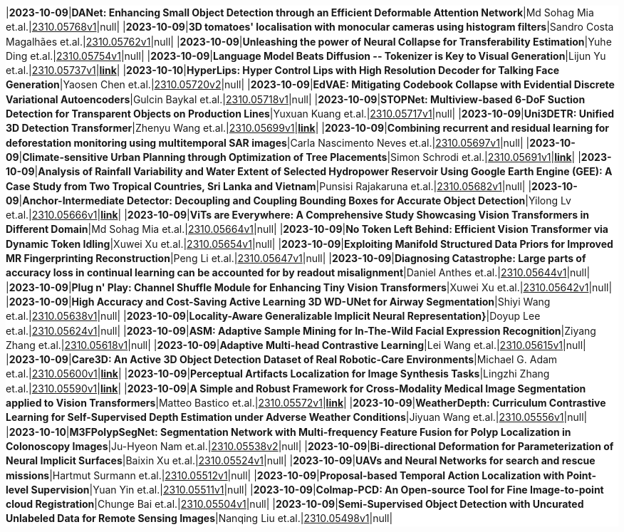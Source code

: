 |**2023-10-09**|**DANet: Enhancing Small Object Detection through an Efficient Deformable Attention Network**|Md Sohag Mia et.al.|[2310.05768v1](http://arxiv.org/abs/2310.05768v1)|null|
|**2023-10-09**|**3D tomatoes' localisation with monocular cameras using histogram filters**|Sandro Costa Magalhães et.al.|[2310.05762v1](http://arxiv.org/abs/2310.05762v1)|null|
|**2023-10-09**|**Unleashing the power of Neural Collapse for Transferability Estimation**|Yuhe Ding et.al.|[2310.05754v1](http://arxiv.org/abs/2310.05754v1)|null|
|**2023-10-09**|**Language Model Beats Diffusion -- Tokenizer is Key to Visual Generation**|Lijun Yu et.al.|[2310.05737v1](http://arxiv.org/abs/2310.05737v1)|**[link](https://github.com/google-research/magvit)**|
|**2023-10-10**|**HyperLips: Hyper Control Lips with High Resolution Decoder for Talking Face Generation**|Yaosen Chen et.al.|[2310.05720v2](http://arxiv.org/abs/2310.05720v2)|null|
|**2023-10-09**|**EdVAE: Mitigating Codebook Collapse with Evidential Discrete Variational Autoencoders**|Gulcin Baykal et.al.|[2310.05718v1](http://arxiv.org/abs/2310.05718v1)|null|
|**2023-10-09**|**STOPNet: Multiview-based 6-DoF Suction Detection for Transparent Objects on Production Lines**|Yuxuan Kuang et.al.|[2310.05717v1](http://arxiv.org/abs/2310.05717v1)|null|
|**2023-10-09**|**Uni3DETR: Unified 3D Detection Transformer**|Zhenyu Wang et.al.|[2310.05699v1](http://arxiv.org/abs/2310.05699v1)|**[link](https://github.com/zhenyuw16/uni3detr)**|
|**2023-10-09**|**Combining recurrent and residual learning for deforestation monitoring using multitemporal SAR images**|Carla Nascimento Neves et.al.|[2310.05697v1](http://arxiv.org/abs/2310.05697v1)|null|
|**2023-10-09**|**Climate-sensitive Urban Planning through Optimization of Tree Placements**|Simon Schrodi et.al.|[2310.05691v1](http://arxiv.org/abs/2310.05691v1)|**[link](https://github.com/lmb-freiburg/tree-planting)**|
|**2023-10-09**|**Analysis of Rainfall Variability and Water Extent of Selected Hydropower Reservoir Using Google Earth Engine (GEE): A Case Study from Two Tropical Countries, Sri Lanka and Vietnam**|Punsisi Rajakaruna et.al.|[2310.05682v1](http://arxiv.org/abs/2310.05682v1)|null|
|**2023-10-09**|**Anchor-Intermediate Detector: Decoupling and Coupling Bounding Boxes for Accurate Object Detection**|Yilong Lv et.al.|[2310.05666v1](http://arxiv.org/abs/2310.05666v1)|**[link](https://github.com/yilonglv/aid)**|
|**2023-10-09**|**ViTs are Everywhere: A Comprehensive Study Showcasing Vision Transformers in Different Domain**|Md Sohag Mia et.al.|[2310.05664v1](http://arxiv.org/abs/2310.05664v1)|null|
|**2023-10-09**|**No Token Left Behind: Efficient Vision Transformer via Dynamic Token Idling**|Xuwei Xu et.al.|[2310.05654v1](http://arxiv.org/abs/2310.05654v1)|null|
|**2023-10-09**|**Exploiting Manifold Structured Data Priors for Improved MR Fingerprinting Reconstruction**|Peng Li et.al.|[2310.05647v1](http://arxiv.org/abs/2310.05647v1)|null|
|**2023-10-09**|**Diagnosing Catastrophe: Large parts of accuracy loss in continual learning can be accounted for by readout misalignment**|Daniel Anthes et.al.|[2310.05644v1](http://arxiv.org/abs/2310.05644v1)|null|
|**2023-10-09**|**Plug n' Play: Channel Shuffle Module for Enhancing Tiny Vision Transformers**|Xuwei Xu et.al.|[2310.05642v1](http://arxiv.org/abs/2310.05642v1)|null|
|**2023-10-09**|**High Accuracy and Cost-Saving Active Learning 3D WD-UNet for Airway Segmentation**|Shiyi Wang et.al.|[2310.05638v1](http://arxiv.org/abs/2310.05638v1)|null|
|**2023-10-09**|**Locality-Aware Generalizable Implicit Neural Representation}**|Doyup Lee et.al.|[2310.05624v1](http://arxiv.org/abs/2310.05624v1)|null|
|**2023-10-09**|**ASM: Adaptive Sample Mining for In-The-Wild Facial Expression Recognition**|Ziyang Zhang et.al.|[2310.05618v1](http://arxiv.org/abs/2310.05618v1)|null|
|**2023-10-09**|**Adaptive Multi-head Contrastive Learning**|Lei Wang et.al.|[2310.05615v1](http://arxiv.org/abs/2310.05615v1)|null|
|**2023-10-09**|**Care3D: An Active 3D Object Detection Dataset of Real Robotic-Care Environments**|Michael G. Adam et.al.|[2310.05600v1](http://arxiv.org/abs/2310.05600v1)|**[link](https://github.com/m-g-a/care3d)**|
|**2023-10-09**|**Perceptual Artifacts Localization for Image Synthesis Tasks**|Lingzhi Zhang et.al.|[2310.05590v1](http://arxiv.org/abs/2310.05590v1)|**[link](https://github.com/open-mmlab/mmsegmentation)**|
|**2023-10-09**|**A Simple and Robust Framework for Cross-Modality Medical Image Segmentation applied to Vision Transformers**|Matteo Bastico et.al.|[2310.05572v1](http://arxiv.org/abs/2310.05572v1)|**[link](https://github.com/matteo-bastico/mi-seg)**|
|**2023-10-09**|**WeatherDepth: Curriculum Contrastive Learning for Self-Supervised Depth Estimation under Adverse Weather Conditions**|Jiyuan Wang et.al.|[2310.05556v1](http://arxiv.org/abs/2310.05556v1)|null|
|**2023-10-10**|**M3FPolypSegNet: Segmentation Network with Multi-frequency Feature Fusion for Polyp Localization in Colonoscopy Images**|Ju-Hyeon Nam et.al.|[2310.05538v2](http://arxiv.org/abs/2310.05538v2)|null|
|**2023-10-09**|**Bi-directional Deformation for Parameterization of Neural Implicit Surfaces**|Baixin Xu et.al.|[2310.05524v1](http://arxiv.org/abs/2310.05524v1)|null|
|**2023-10-09**|**UAVs and Neural Networks for search and rescue missions**|Hartmut Surmann et.al.|[2310.05512v1](http://arxiv.org/abs/2310.05512v1)|null|
|**2023-10-09**|**Proposal-based Temporal Action Localization with Point-level Supervision**|Yuan Yin et.al.|[2310.05511v1](http://arxiv.org/abs/2310.05511v1)|null|
|**2023-10-09**|**Colmap-PCD: An Open-source Tool for Fine Image-to-point cloud Registration**|Chunge Bai et.al.|[2310.05504v1](http://arxiv.org/abs/2310.05504v1)|null|
|**2023-10-09**|**Semi-Supervised Object Detection with Uncurated Unlabeled Data for Remote Sensing Images**|Nanqing Liu et.al.|[2310.05498v1](http://arxiv.org/abs/2310.05498v1)|null|